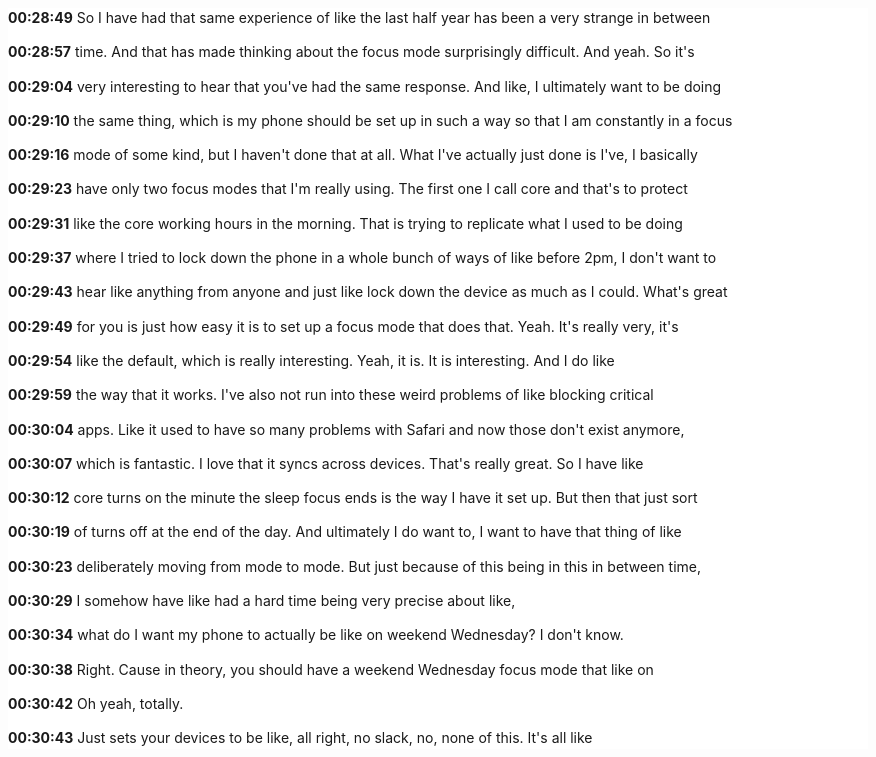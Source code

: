 **00:28:49** So I have had that same experience of like the last half year has been a very strange in between

**00:28:57** time. And that has made thinking about the focus mode surprisingly difficult. And yeah. So it's

**00:29:04** very interesting to hear that you've had the same response. And like, I ultimately want to be doing

**00:29:10** the same thing, which is my phone should be set up in such a way so that I am constantly in a focus

**00:29:16** mode of some kind, but I haven't done that at all. What I've actually just done is I've, I basically

**00:29:23** have only two focus modes that I'm really using. The first one I call core and that's to protect

**00:29:31** like the core working hours in the morning. That is trying to replicate what I used to be doing

**00:29:37** where I tried to lock down the phone in a whole bunch of ways of like before 2pm, I don't want to

**00:29:43** hear like anything from anyone and just like lock down the device as much as I could. What's great

**00:29:49** for you is just how easy it is to set up a focus mode that does that. Yeah. It's really very, it's

**00:29:54** like the default, which is really interesting. Yeah, it is. It is interesting. And I do like

**00:29:59** the way that it works. I've also not run into these weird problems of like blocking critical

**00:30:04** apps. Like it used to have so many problems with Safari and now those don't exist anymore,

**00:30:07** which is fantastic. I love that it syncs across devices. That's really great. So I have like

**00:30:12** core turns on the minute the sleep focus ends is the way I have it set up. But then that just sort

**00:30:19** of turns off at the end of the day. And ultimately I do want to, I want to have that thing of like

**00:30:23** deliberately moving from mode to mode. But just because of this being in this in between time,

**00:30:29** I somehow have like had a hard time being very precise about like,

**00:30:34** what do I want my phone to actually be like on weekend Wednesday? I don't know.

**00:30:38** Right. Cause in theory, you should have a weekend Wednesday focus mode that like on

**00:30:42** Oh yeah, totally.

**00:30:43** Just sets your devices to be like, all right, no slack, no, none of this. It's all like
